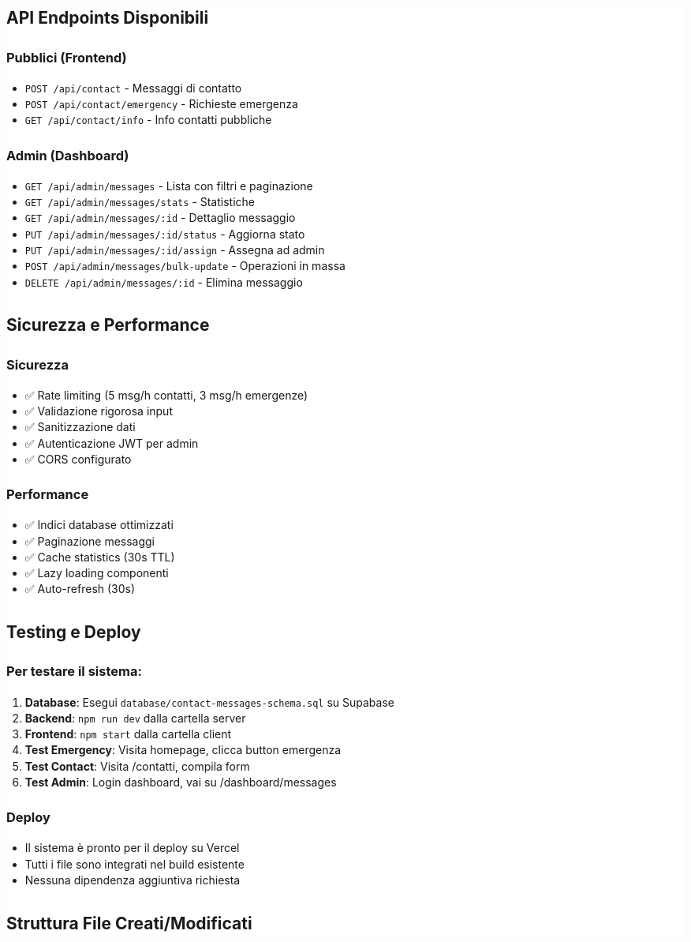 ## API Endpoints Disponibili

### Pubblici (Frontend)
- `POST /api/contact` - Messaggi di contatto
- `POST /api/contact/emergency` - Richieste emergenza  
- `GET /api/contact/info` - Info contatti pubbliche

### Admin (Dashboard)
- `GET /api/admin/messages` - Lista con filtri e paginazione
- `GET /api/admin/messages/stats` - Statistiche
- `GET /api/admin/messages/:id` - Dettaglio messaggio
- `PUT /api/admin/messages/:id/status` - Aggiorna stato
- `PUT /api/admin/messages/:id/assign` - Assegna ad admin
- `POST /api/admin/messages/bulk-update` - Operazioni in massa
- `DELETE /api/admin/messages/:id` - Elimina messaggio

## Sicurezza e Performance

### Sicurezza
- ✅ Rate limiting (5 msg/h contatti, 3 msg/h emergenze)
- ✅ Validazione rigorosa input
- ✅ Sanitizzazione dati 
- ✅ Autenticazione JWT per admin
- ✅ CORS configurato

### Performance  
- ✅ Indici database ottimizzati
- ✅ Paginazione messaggi  
- ✅ Cache statistics (30s TTL)
- ✅ Lazy loading componenti
- ✅ Auto-refresh (30s)

## Testing e Deploy

### Per testare il sistema:
1. **Database**: Esegui `database/contact-messages-schema.sql` su Supabase
2. **Backend**: `npm run dev` dalla cartella server
3. **Frontend**: `npm start` dalla cartella client  
4. **Test Emergency**: Visita homepage, clicca button emergenza
5. **Test Contact**: Visita /contatti, compila form
6. **Test Admin**: Login dashboard, vai su /dashboard/messages

### Deploy
- Il sistema è pronto per il deploy su Vercel
- Tutti i file sono integrati nel build esistente
- Nessuna dipendenza aggiuntiva richiesta

## Struttura File Creati/Modificati
